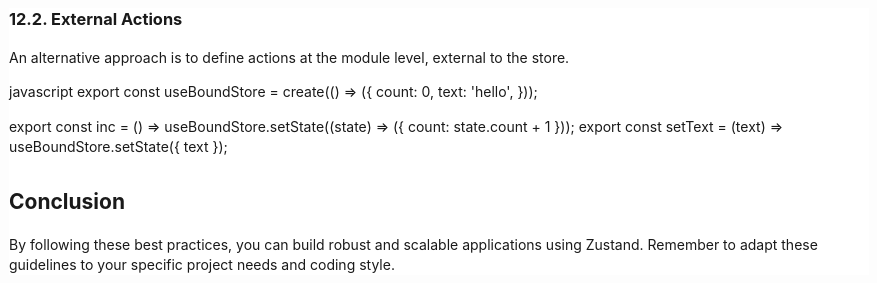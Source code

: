 
### 12.2. External Actions

An alternative approach is to define actions at the module level, external to the store.

javascript
export const useBoundStore = create(() => ({
  count: 0,
  text: 'hello',
}));

export const inc = () =>
  useBoundStore.setState((state) => ({ count: state.count + 1 }));
export const setText = (text) => useBoundStore.setState({ text });


## Conclusion

By following these best practices, you can build robust and scalable applications using Zustand. Remember to adapt these guidelines to your specific project needs and coding style.